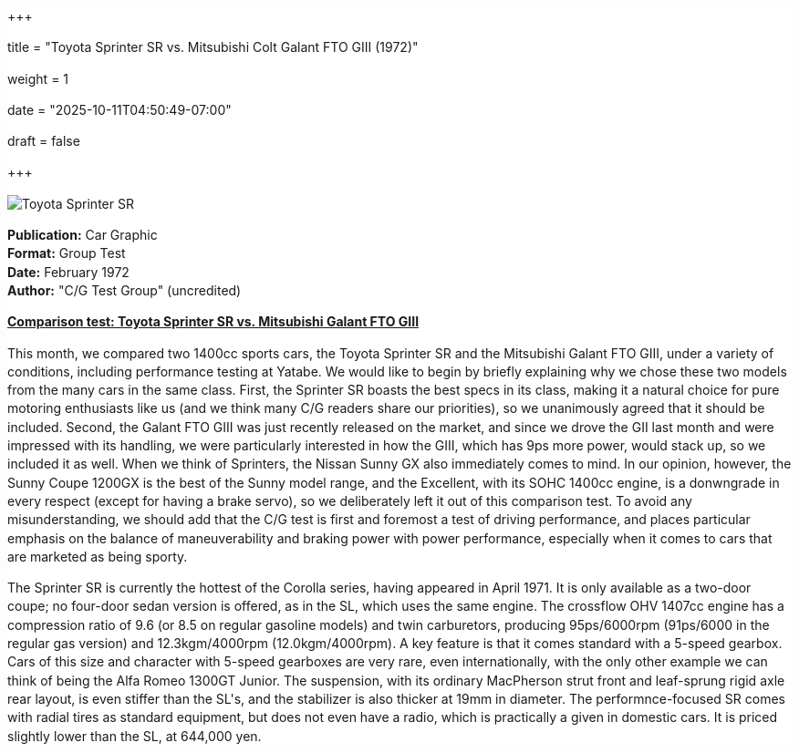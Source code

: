 +++



title = "Toyota Sprinter SR vs. Mitsubishi Colt Galant FTO GIII (1972)"

weight = 1



date = "2025-10-11T04:50:49-07:00"



draft = false



+++



![Toyota Sprinter SR](/images/CG-GT-Toyota-Sprinter-SR-1972.jpg)



<b>Publication:</b> Car Graphic<br>
<b>Format:</b> Group Test<br>
<b>Date:</b> February 1972<br>
<b>Author:</b> "C/G Test Group" (uncredited)



<b><u>Comparison test: Toyota Sprinter SR vs. Mitsubishi Galant FTO GIII</b></u>



This month, we compared two 1400cc sports cars, the Toyota Sprinter SR and the Mitsubishi Galant FTO GIII, under a variety of conditions, including performance testing at Yatabe. We would like to begin by briefly explaining why we chose these two models from the many cars in the same class. First, the Sprinter SR boasts the best specs in its class, making it a natural choice for pure motoring enthusiasts like us (and we think many C/G readers share our priorities), so we unanimously agreed that it should be included. Second, the Galant FTO GIII was just recently released on the market, and since we drove the GII last month and were impressed with its handling, we were particularly interested in how the GIII, which has 9ps more power, would stack up, so we included it as well. When we think of Sprinters, the Nissan Sunny GX also immediately comes to mind. In our opinion, however, the Sunny Coupe 1200GX is the best of the Sunny model range, and the Excellent, with its SOHC 1400cc engine, is a donwngrade in every respect (except for having a brake servo), so we deliberately left it out of this comparison test. To avoid any misunderstanding, we should add that the C/G test is first and foremost a test of driving performance, and places particular emphasis on the balance of maneuverability and braking power with power performance, especially when it comes to cars that are marketed as being sporty. 

The Sprinter SR is currently the hottest of the Corolla series, having appeared in April 1971. It is only available as a two-door coupe; no four-door sedan version is offered, as in the SL, which uses the same engine. The crossflow OHV 1407cc engine has a compression ratio of 9.6 (or 8.5 on regular gasoline models) and twin carburetors, producing 95ps/6000rpm (91ps/6000 in the regular gas version) and 12.3kgm/4000rpm (12.0kgm/4000rpm). A key feature is that it comes standard with a 5-speed gearbox. Cars of this size and character with 5-speed gearboxes are very rare, even internationally, with the only other example we can think of being the Alfa Romeo 1300GT Junior. The suspension, with its ordinary MacPherson strut front and leaf-sprung rigid axle rear layout, is even stiffer than the SL's, and the stabilizer is also thicker at 19mm in diameter. The performnce-focused SR comes with radial tires as standard equipment, but does not even have a radio, which is practically a given in domestic cars. It is priced slightly lower than the SL, at 644,000 yen.
